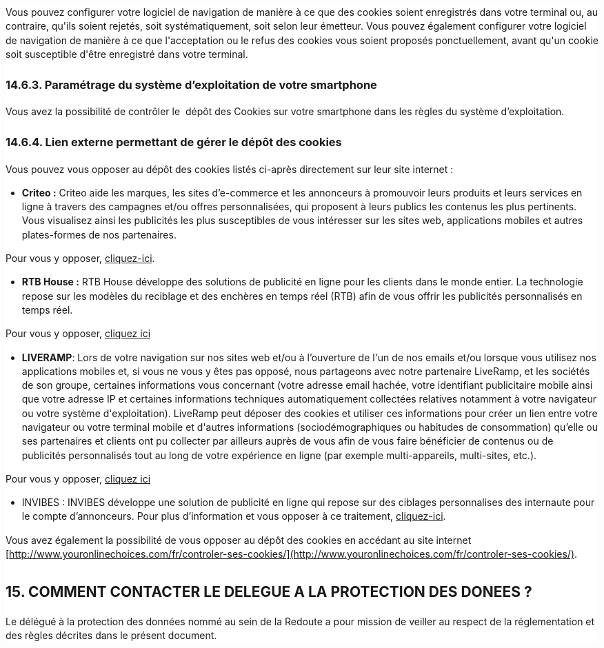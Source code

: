 Vous pouvez configurer votre logiciel de navigation de manière à ce que des cookies soient enregistrés dans votre terminal ou, au contraire, qu'ils soient rejetés, soit systématiquement, soit selon leur émetteur. Vous pouvez également configurer votre logiciel de navigation de manière à ce que l'acceptation ou le refus des cookies vous soient proposés ponctuellement, avant qu'un cookie soit susceptible d'être enregistré dans votre terminal.

### 14.6.3. Paramétrage du système d’exploitation de votre smartphone

Vous avez la possibilité de contrôler le  dépôt des Cookies sur votre smartphone dans les règles du système d’exploitation.

### 14.6.4. Lien externe permettant de gérer le dépôt des cookies

Vous pouvez vous opposer au dépôt des cookies listés ci-après directement sur leur site internet :

*   **Criteo :** Criteo aide les marques, les sites d’e-commerce et les annonceurs à promouvoir leurs produits et leurs services en ligne à travers des campagnes et/ou offres personnalisées, qui proposent à leurs publics les contenus les plus pertinents. Vous visualisez ainsi les publicités les plus susceptibles de vous intéresser sur les sites web, applications mobiles et autres plates-formes de nos partenaires.

Pour vous y opposer, [cliquez-ici](https://www.criteo.com/fr/privacy/). 

*   **RTB House :** RTB House développe des solutions de publicité en ligne pour les clients dans le monde entier. La technologie repose sur les modèles du reciblage et des enchères en temps réel (RTB) afin de vous offrir les publicités personnalisés en temps réel.

Pour vous y opposer, [cliquez ici](https://optout.rtbhouse.com/fr/)

*   **LIVERAMP**: Lors de votre navigation sur nos sites web et/ou à l’ouverture de l'un de nos emails et/ou lorsque vous utilisez nos applications mobiles et, si vous ne vous y êtes pas opposé, nous partageons avec notre partenaire LiveRamp, et les sociétés de son groupe, certaines informations vous concernant (votre adresse email hachée, votre identifiant publicitaire mobile ainsi que votre adresse IP et certaines informations techniques automatiquement collectées relatives notamment à votre navigateur ou votre système d'exploitation). LiveRamp peut déposer des cookies et utiliser ces informations pour créer un lien entre votre navigateur ou votre terminal mobile et d'autres informations (sociodémographiques ou habitudes de consommation) qu’elle ou ses partenaires et clients ont pu collecter par ailleurs auprès de vous afin de vous faire bénéficier de contenus ou de publicités personnalisés tout au long de votre expérience en ligne (par exemple multi-appareils, multi-sites, etc.).

Pour vous y opposer, [cliquez ici](https://liveramp.fr/retirer-votre-consentement) 

*   INVIBES : INVIBES développe une solution de publicité en ligne qui repose sur des ciblages personnalises des internaute pour le compte d’annonceurs. Pour plus d’information et vous opposer à ce traitement, [cliquez-ici](https://www.invibes.com/terms.html#article10).

Vous avez également la possibilité de vous opposer au dépôt des cookies en accédant au site internet [http://www.youronlinechoices.com/fr/controler-ses-cookies/](http://www.youronlinechoices.com/fr/controler-ses-cookies/).

15\. COMMENT CONTACTER LE DELEGUE A LA PROTECTION DES DONEES ?
--------------------------------------------------------------

Le délégué à la protection des données nommé au sein de la Redoute a pour mission de veiller au respect de la réglementation et des règles décrites dans le présent document.
